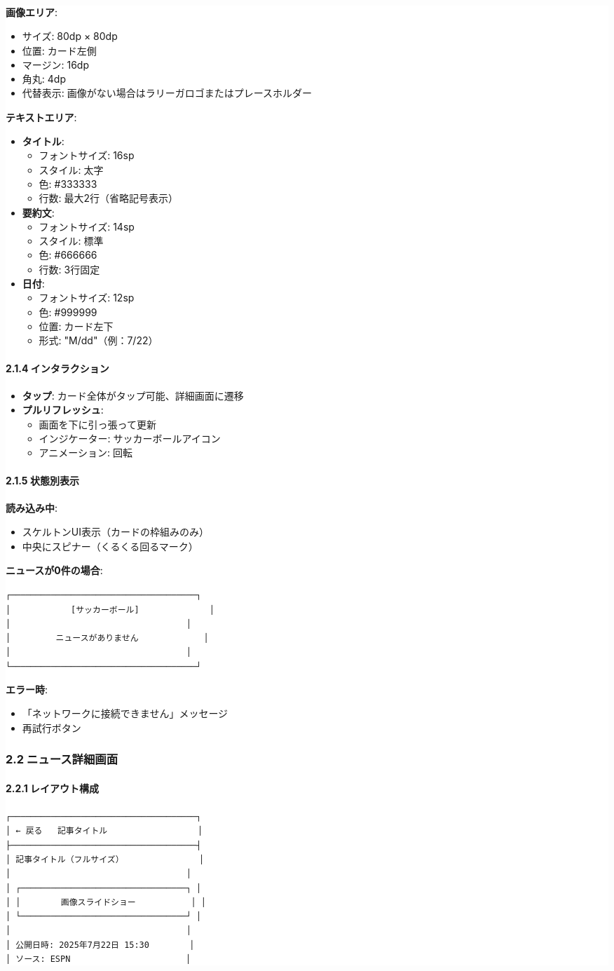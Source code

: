 **画像エリア**:
- サイズ: 80dp × 80dp
- 位置: カード左側
- マージン: 16dp
- 角丸: 4dp
- 代替表示: 画像がない場合はラリーガロゴまたはプレースホルダー

**テキストエリア**:
- **タイトル**: 
  - フォントサイズ: 16sp
  - スタイル: 太字
  - 色: #333333
  - 行数: 最大2行（省略記号表示）
- **要約文**: 
  - フォントサイズ: 14sp
  - スタイル: 標準
  - 色: #666666
  - 行数: 3行固定
- **日付**: 
  - フォントサイズ: 12sp
  - 色: #999999
  - 位置: カード左下
  - 形式: "M/dd"（例：7/22）

#### 2.1.4 インタラクション
- **タップ**: カード全体がタップ可能、詳細画面に遷移
- **プルリフレッシュ**: 
  - 画面を下に引っ張って更新
  - インジケーター: サッカーボールアイコン
  - アニメーション: 回転

#### 2.1.5 状態別表示

**読み込み中**:
- スケルトンUI表示（カードの枠組みのみ）
- 中央にスピナー（くるくる回るマーク）

**ニュースが0件の場合**:
```
┌─────────────────────────────────────┐
│            [サッカーボール]              │
│                                   │
│         ニュースがありません             │
│                                   │
└─────────────────────────────────────┘
```

**エラー時**:
- 「ネットワークに接続できません」メッセージ
- 再試行ボタン

### 2.2 ニュース詳細画面

#### 2.2.1 レイアウト構成
```
┌─────────────────────────────────────┐
│ ← 戻る   記事タイトル                  │
├─────────────────────────────────────┤
│ 記事タイトル（フルサイズ）               │
│                                   │
│ ┌─────────────────────────────────┐ │
│ │        画像スライドショー           │ │
│ └─────────────────────────────────┘ │
│                                   │
│ 公開日時: 2025年7月22日 15:30        │
│ ソース: ESPN                       │
```